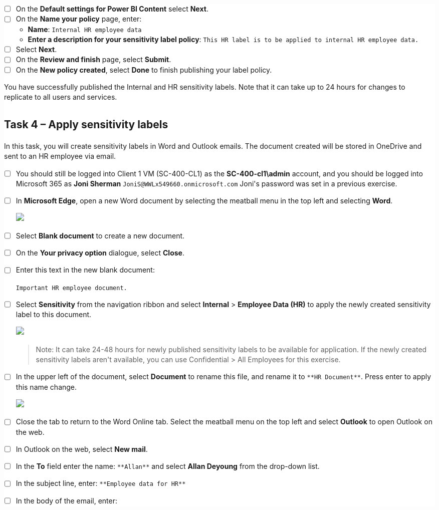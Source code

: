 - [ ] On the **Default settings for Power BI Content** select **Next**.
- [ ] On the **Name your policy** page, enter:
    - **Name**: `Internal HR employee data`
    - **Enter a description for your sensitivity label policy**: `This HR label is to be applied to internal HR employee data.`
- [ ] Select **Next**.
- [ ] On the **Review and finish** page, select **Submit**.
- [ ] On the **New policy created**, select **Done** to finish publishing your label policy.

You have successfully published the Internal and HR sensitivity labels. Note that it can take up to 24 hours for changes to replicate to all users and services.

## Task 4 – Apply sensitivity labels

In this task, you will create sensitivity labels in Word and Outlook emails. The document created will be stored in OneDrive and sent to an HR employee via email.

- [ ] You should still be logged into Client 1 VM (SC-400-CL1) as the **SC-400-cl1\admin** account, and you should be logged into Microsoft 365 as **Joni Sherman** `JoniS@WWLx549660.onmicrosoft.com` Joni's password was set in a previous exercise.
- [ ] In **Microsoft Edge**, open a new Word document by selecting the meatball menu in the top left and selecting **Word**.
    
    [![](https://raw.githubusercontent.com/riswinto/SC-400T00A-Microsoft-Information-Protection-Administrator/master/Instructions/Media/meatball-menu-word.png)](https://raw.githubusercontent.com/riswinto/SC-400T00A-Microsoft-Information-Protection-Administrator/master/Instructions/Media/meatball-menu-word.png)
    
- [ ] Select **Blank document** to create a new document.
- [ ] On the **Your privacy option** dialogue, select **Close**.
- [ ] Enter this text in the new blank document:
    
    `Important HR employee document.`
    
- [ ] Select **Sensitivity** from the navigation ribbon and select **Internal** > **Employee Data (HR)** to apply the newly created sensitivity label to this document.
    
    [![](https://raw.githubusercontent.com/riswinto/SC-400T00A-Microsoft-Information-Protection-Administrator/master/Instructions/Media/word_label.png)](https://raw.githubusercontent.com/riswinto/SC-400T00A-Microsoft-Information-Protection-Administrator/master/Instructions/Media/word_label.png)
    
    > Note: It can take 24-48 hours for newly published sensitivity labels to be available for application. If the newly created sensitivity labels aren't available, you can use Confidential > All Employees for this exercise.
    
- [ ] In the upper left of the document, select **Document** to rename this file, and rename it to `**HR Document**`. Press enter to apply this name change.
    
    [![](https://raw.githubusercontent.com/riswinto/SC-400T00A-Microsoft-Information-Protection-Administrator/master/Instructions/Media/rename-web-word-file.png)](https://raw.githubusercontent.com/riswinto/SC-400T00A-Microsoft-Information-Protection-Administrator/master/Instructions/Media/rename-web-word-file.png)
    
- [ ] Close the tab to return to the Word Online tab. Select the meatball menu on the top left and select **Outlook** to open Outlook on the web.
- [ ] In Outlook on the web, select **New mail**.
- [ ] In the **To** field enter the name: `**Allan**` and select **Allan Deyoung** from the drop-down list.
- [ ] In the subject line, enter: `**Employee data for HR**`
- [ ] In the body of the email, enter:
    